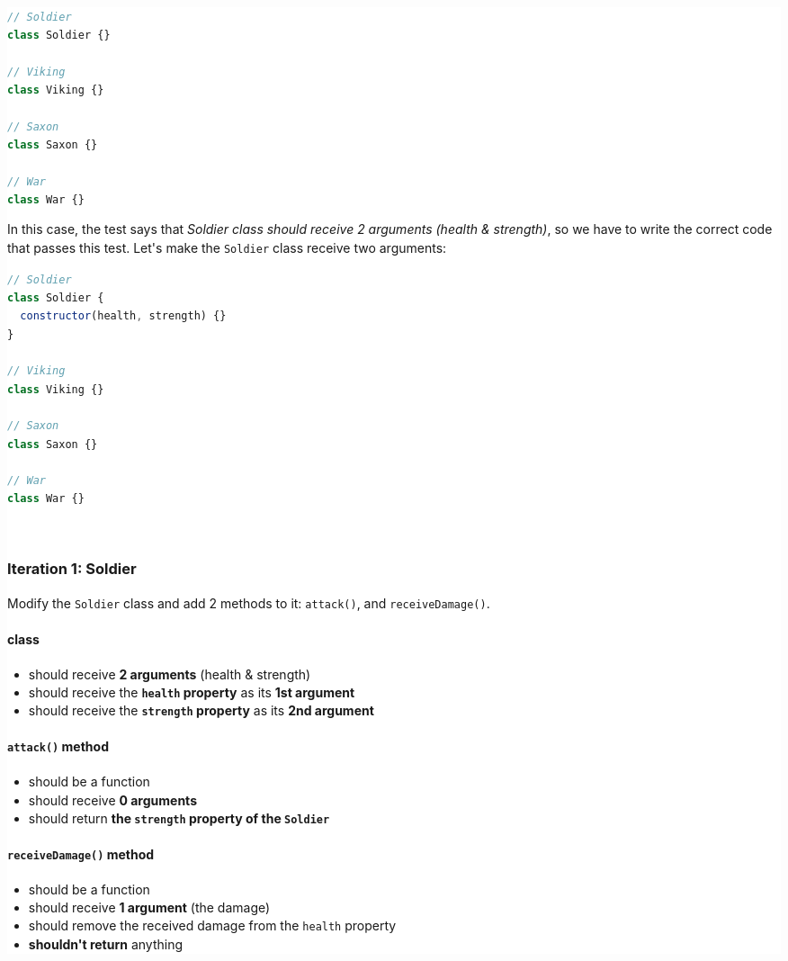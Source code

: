 ```javascript
// Soldier
class Soldier {}

// Viking
class Viking {}

// Saxon
class Saxon {}

// War
class War {}
```

In this case, the test says that _Soldier class should receive 2 arguments (health & strength)_, so we have to write the correct code that passes this test. Let's make the `Soldier` class receive two arguments:

```javascript
// Soldier
class Soldier {
  constructor(health, strength) {}
}

// Viking
class Viking {}

// Saxon
class Saxon {}

// War
class War {}
```

<br>

### Iteration 1: Soldier

Modify the `Soldier` class and add 2 methods to it: `attack()`, and `receiveDamage()`.

#### class

- should receive **2 arguments** (health & strength)
- should receive the **`health` property** as its **1st argument**
- should receive the **`strength` property** as its **2nd argument**

#### `attack()` method

- should be a function
- should receive **0 arguments**
- should return **the `strength` property of the `Soldier`**

#### `receiveDamage()` method

- should be a function
- should receive **1 argument** (the damage)
- should remove the received damage from the `health` property
- **shouldn't return** anything
